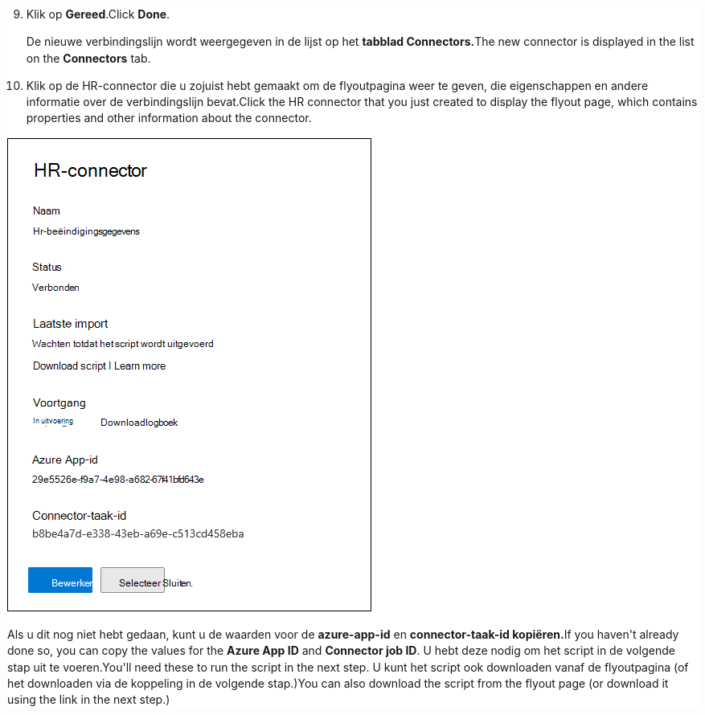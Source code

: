 9. <span data-ttu-id="2c8a5-350">Klik op **Gereed**.</span><span class="sxs-lookup"><span data-stu-id="2c8a5-350">Click **Done**.</span></span>

   <span data-ttu-id="2c8a5-351">De nieuwe verbindingslijn wordt weergegeven in de lijst op het **tabblad Connectors.**</span><span class="sxs-lookup"><span data-stu-id="2c8a5-351">The new connector is displayed in the list on the **Connectors** tab.</span></span>

10. <span data-ttu-id="2c8a5-352">Klik op de HR-connector die u zojuist hebt gemaakt om de flyoutpagina weer te geven, die eigenschappen en andere informatie over de verbindingslijn bevat.</span><span class="sxs-lookup"><span data-stu-id="2c8a5-352">Click the HR connector that you just created to display the flyout page, which contains properties and other information about the connector.</span></span>

   ![Flyout-pagina voor nieuwe HR-connector](../media/HRConnectorWizard7.png)

<span data-ttu-id="2c8a5-354">Als u dit nog niet hebt gedaan, kunt u de waarden voor de **azure-app-id** en **connector-taak-id kopiëren.**</span><span class="sxs-lookup"><span data-stu-id="2c8a5-354">If you haven't already done so, you can copy the values for the **Azure App ID** and **Connector job ID**.</span></span> <span data-ttu-id="2c8a5-355">U hebt deze nodig om het script in de volgende stap uit te voeren.</span><span class="sxs-lookup"><span data-stu-id="2c8a5-355">You'll need these to run the script in the next step.</span></span> <span data-ttu-id="2c8a5-356">U kunt het script ook downloaden vanaf de flyoutpagina (of het downloaden via de koppeling in de volgende stap.)</span><span class="sxs-lookup"><span data-stu-id="2c8a5-356">You can also download the script from the flyout page (or download it using the link in the next step.)</span></span>
